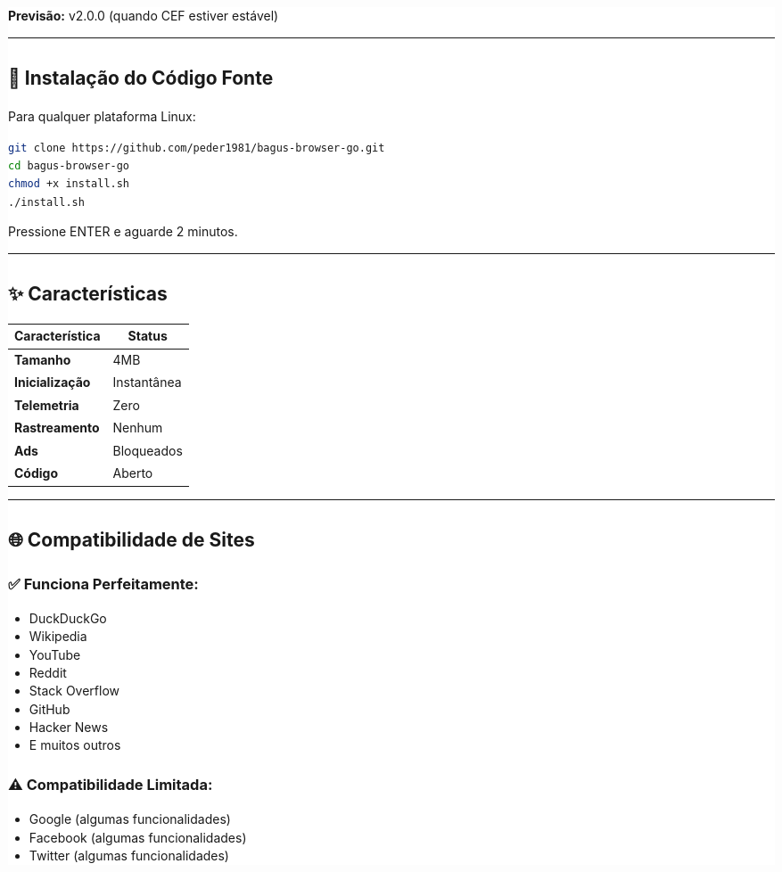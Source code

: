 **Previsão:** v2.0.0 (quando CEF estiver estável)

---

## 🔧 Instalação do Código Fonte

Para qualquer plataforma Linux:

```bash
git clone https://github.com/peder1981/bagus-browser-go.git
cd bagus-browser-go
chmod +x install.sh
./install.sh
```

Pressione ENTER e aguarde 2 minutos.

---

## ✨ Características

| Característica | Status |
|----------------|--------|
| **Tamanho** | 4MB |
| **Inicialização** | Instantânea |
| **Telemetria** | Zero |
| **Rastreamento** | Nenhum |
| **Ads** | Bloqueados |
| **Código** | Aberto |

---

## 🌐 Compatibilidade de Sites

### ✅ Funciona Perfeitamente:
- DuckDuckGo
- Wikipedia
- YouTube
- Reddit
- Stack Overflow
- GitHub
- Hacker News
- E muitos outros

### ⚠️ Compatibilidade Limitada:
- Google (algumas funcionalidades)
- Facebook (algumas funcionalidades)
- Twitter (algumas funcionalidades)
